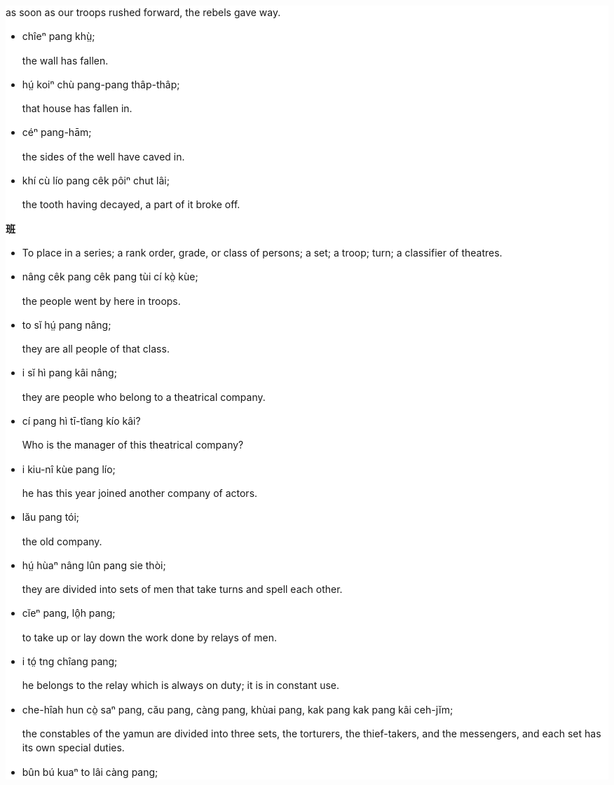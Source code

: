  as soon as our troops rushed forward, the rebels gave way.

- chîeⁿ pang khṳ̀;

  the wall has fallen.

- hṳ́ koiⁿ chù pang-pang thâp-thâp;

  that house has fallen in.

- céⁿ pang-hām;

  the sides of the well have caved in.

- khí cù lío pang cêk pôiⁿ chut lâi;

  the tooth having decayed, a part of it broke off.

**班**
- To place in a series; a rank order, grade, or class of persons; a set; a troop; turn; a classifier of theatres.

- nâng cêk pang cêk pang tùi cí kò̤ kùe;

  the people went by here in troops.

- to sĭ hṳ́ pang nâng;

  they are all people of that class.

- i sĭ hì pang kâi nâng;

  they are people who belong to a theatrical company.

- cí pang hì tī-tîang kío kâi?

  Who is the manager of this theatrical company?

- i kiu-nî kùe pang lío;

  he has this year joined another company of actors.

- lău pang tói;

  the old company.

- hṳ́ hùaⁿ nâng lûn pang sie thòi;

  they are divided into sets of men that take turns and spell each other.

- cĭeⁿ pang, lô̤h pang;

  to take up or lay down the work done by relays of men.

- i tó̤ tng chîang pang;

  he belongs to the relay which is always on duty; it is in constant use.

- che-hîah hun cò̤ saⁿ pang, cău pang, càng pang, khùai pang, kak pang kak pang kâi ceh-jĭm;

  the constables of the yamun are divided into three sets, the torturers, the thief-takers, and the messengers, and each set has its own special duties.

- bûn bú kuaⁿ to lâi càng pang;

